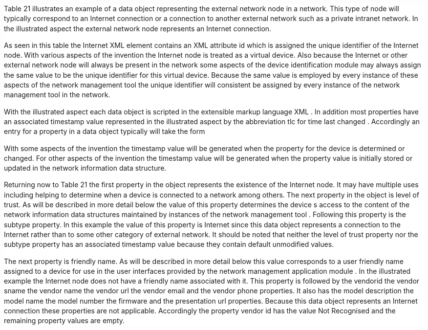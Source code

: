 Table 21 illustrates an example of a data object representing the external network node in a network. This type of node will typically correspond to an Internet connection or a connection to another external network such as a private intranet network. In the illustrated aspect the external network node represents an Internet connection.

As seen in this table the Internet XML element contains an XML attribute id which is assigned the unique identifier of the Internet node. With various aspects of the invention the Internet node is treated as a virtual device. Also because the Internet or other external network node will always be present in the network some aspects of the device identification module may always assign the same value to be the unique identifier for this virtual device. Because the same value is employed by every instance of these aspects of the network management tool the unique identifier will consistent be assigned by every instance of the network management tool in the network.

With the illustrated aspect each data object is scripted in the extensible markup language XML . In addition most properties have an associated timestamp value represented in the illustrated aspect by the abbreviation  tlc for time last changed . Accordingly an entry for a property in a data object typically will take the form 

With some aspects of the invention the timestamp value will be generated when the property for the device is determined or changed. For other aspects of the invention the timestamp value will be generated when the property value is initially stored or updated in the network information data structure.

Returning now to Table 21 the first property in the object represents the existence of the Internet node. It may have multiple uses including helping to determine when a device is connected to a network among others. The next property in the object is level of trust. As will be described in more detail below the value of this property determines the device s access to the content of the network information data structures maintained by instances of the network management tool . Following this property is the subtype property. In this example the value of this property is Internet since this data object represents a connection to the Internet rather than to some other category of external network. It should be noted that neither the level of trust property nor the subtype property has an associated timestamp value because they contain default unmodified values.

The next property is friendly name. As will be described in more detail below this value corresponds to a user friendly name assigned to a device for use in the user interfaces provided by the network management application module . In the illustrated example the Internet node does not have a friendly name associated with it. This property is followed by the vendorid the vendor sname the vendor name the vendor url the vendor email and the vendor phone properties. It also has the model description the model name the model number the firmware and the presentation url properties. Because this data object represents an Internet connection these properties are not applicable. Accordingly the property vendor id has the value Not Recognised and the remaining property values are empty.

